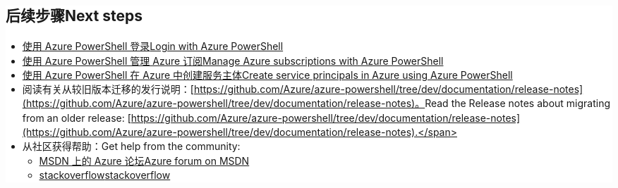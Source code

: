 ## <a name="next-steps"></a><span data-ttu-id="d9937-192">后续步骤</span><span class="sxs-lookup"><span data-stu-id="d9937-192">Next steps</span></span>

* [<span data-ttu-id="d9937-193">使用 Azure PowerShell 登录</span><span class="sxs-lookup"><span data-stu-id="d9937-193">Login with Azure PowerShell</span></span>](authenticate-azureps.md)
* [<span data-ttu-id="d9937-194">使用 Azure PowerShell 管理 Azure 订阅</span><span class="sxs-lookup"><span data-stu-id="d9937-194">Manage Azure subscriptions with Azure PowerShell</span></span>](manage-subscriptions-azureps.md)
* [<span data-ttu-id="d9937-195">使用 Azure PowerShell 在 Azure 中创建服务主体</span><span class="sxs-lookup"><span data-stu-id="d9937-195">Create service principals in Azure using Azure PowerShell</span></span>](create-azure-service-principal-azureps.md)
* <span data-ttu-id="d9937-196">阅读有关从较旧版本迁移的发行说明：[https://github.com/Azure/azure-powershell/tree/dev/documentation/release-notes](https://github.com/Azure/azure-powershell/tree/dev/documentation/release-notes)。</span><span class="sxs-lookup"><span data-stu-id="d9937-196">Read the Release notes about migrating from an older release: [https://github.com/Azure/azure-powershell/tree/dev/documentation/release-notes](https://github.com/Azure/azure-powershell/tree/dev/documentation/release-notes).</span></span>
* <span data-ttu-id="d9937-197">从社区获得帮助：</span><span class="sxs-lookup"><span data-stu-id="d9937-197">Get help from the community:</span></span>
  * [<span data-ttu-id="d9937-198">MSDN 上的 Azure 论坛</span><span class="sxs-lookup"><span data-stu-id="d9937-198">Azure forum on MSDN</span></span>](http://go.microsoft.com/fwlink/p/?LinkId=320212)
  * [<span data-ttu-id="d9937-199">stackoverflow</span><span class="sxs-lookup"><span data-stu-id="d9937-199">stackoverflow</span></span>](http://go.microsoft.com/fwlink/?LinkId=320213)
